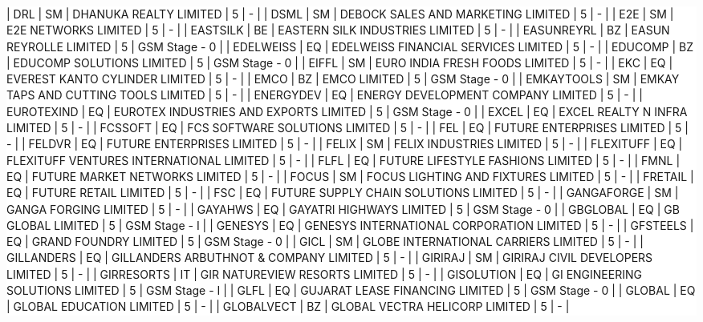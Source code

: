| DRL | SM | DHANUKA REALTY LIMITED | 5 | - |
| DSML | SM | DEBOCK SALES AND MARKETING LIMITED | 5 | - |
| E2E | SM | E2E NETWORKS LIMITED | 5 | - |
| EASTSILK | BE | EASTERN SILK INDUSTRIES LIMITED | 5 | - |
| EASUNREYRL | BZ | EASUN REYROLLE LIMITED | 5 | GSM Stage - 0 |
| EDELWEISS | EQ | EDELWEISS FINANCIAL SERVICES LIMITED | 5 | - |
| EDUCOMP | BZ | EDUCOMP SOLUTIONS LIMITED | 5 | GSM Stage - 0 |
| EIFFL | SM | EURO INDIA FRESH FOODS LIMITED | 5 | - |
| EKC | EQ | EVEREST KANTO CYLINDER LIMITED | 5 | - |
| EMCO | BZ | EMCO LIMITED | 5 | GSM Stage - 0 |
| EMKAYTOOLS | SM | EMKAY TAPS AND CUTTING TOOLS LIMITED | 5 | - |
| ENERGYDEV | EQ | ENERGY DEVELOPMENT COMPANY LIMITED | 5 | - |
| EUROTEXIND | EQ | EUROTEX INDUSTRIES AND EXPORTS LIMITED | 5 | GSM Stage - 0 |
| EXCEL | EQ | EXCEL REALTY N INFRA LIMITED | 5 | - |
| FCSSOFT | EQ | FCS SOFTWARE SOLUTIONS LIMITED | 5 | - |
| FEL | EQ | FUTURE ENTERPRISES LIMITED | 5 | - |
| FELDVR | EQ | FUTURE ENTERPRISES LIMITED | 5 | - |
| FELIX | SM | FELIX INDUSTRIES LIMITED | 5 | - |
| FLEXITUFF | EQ | FLEXITUFF VENTURES INTERNATIONAL LIMITED | 5 | - |
| FLFL | EQ | FUTURE LIFESTYLE FASHIONS LIMITED | 5 | - |
| FMNL | EQ | FUTURE MARKET NETWORKS LIMITED | 5 | - |
| FOCUS | SM | FOCUS LIGHTING AND FIXTURES LIMITED | 5 | - |
| FRETAIL | EQ | FUTURE RETAIL LIMITED | 5 | - |
| FSC | EQ | FUTURE SUPPLY CHAIN SOLUTIONS LIMITED | 5 | - |
| GANGAFORGE | SM | GANGA FORGING LIMITED | 5 | - |
| GAYAHWS | EQ | GAYATRI HIGHWAYS LIMITED | 5 | GSM Stage - 0 |
| GBGLOBAL | EQ | GB GLOBAL LIMITED | 5 | GSM Stage - I |
| GENESYS | EQ | GENESYS INTERNATIONAL CORPORATION LIMITED | 5 | - |
| GFSTEELS | EQ | GRAND FOUNDRY LIMITED | 5 | GSM Stage - 0 |
| GICL | SM | GLOBE INTERNATIONAL CARRIERS LIMITED | 5 | - |
| GILLANDERS | EQ | GILLANDERS ARBUTHNOT & COMPANY LIMITED | 5 | - |
| GIRIRAJ | SM | GIRIRAJ CIVIL DEVELOPERS LIMITED | 5 | - |
| GIRRESORTS | IT | GIR NATUREVIEW RESORTS LIMITED | 5 | - |
| GISOLUTION | EQ | GI ENGINEERING SOLUTIONS LIMITED | 5 | GSM Stage - I |
| GLFL | EQ | GUJARAT LEASE FINANCING LIMITED | 5 | GSM Stage - 0 |
| GLOBAL | EQ | GLOBAL EDUCATION LIMITED | 5 | - |
| GLOBALVECT | BZ | GLOBAL VECTRA HELICORP LIMITED | 5 | - |